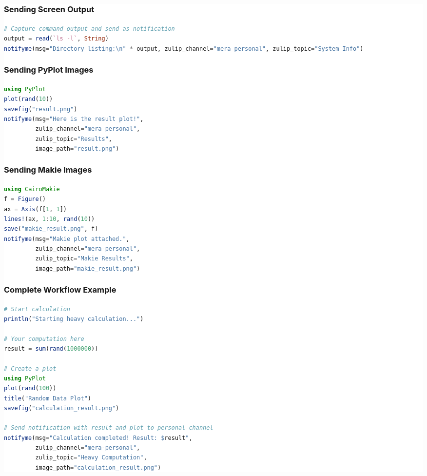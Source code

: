 ### Sending Screen Output
```julia
# Capture command output and send as notification
output = read(`ls -l`, String)
notifyme(msg="Directory listing:\n" * output, zulip_channel="mera-personal", zulip_topic="System Info")
```

### Sending PyPlot Images
```julia
using PyPlot
plot(rand(10))
savefig("result.png")
notifyme(msg="Here is the result plot!", 
         zulip_channel="mera-personal",
         zulip_topic="Results", 
         image_path="result.png")
```

### Sending Makie Images
```julia
using CairoMakie
f = Figure()
ax = Axis(f[1, 1])
lines!(ax, 1:10, rand(10))
save("makie_result.png", f)
notifyme(msg="Makie plot attached.", 
         zulip_channel="mera-personal",
         zulip_topic="Makie Results", 
         image_path="makie_result.png")
```

### Complete Workflow Example
```julia
# Start calculation
println("Starting heavy calculation...")

# Your computation here
result = sum(rand(1000000))

# Create a plot
using PyPlot
plot(rand(100))
title("Random Data Plot")
savefig("calculation_result.png")

# Send notification with result and plot to personal channel
notifyme(msg="Calculation completed! Result: $result", 
         zulip_channel="mera-personal", 
         zulip_topic="Heavy Computation", 
         image_path="calculation_result.png")
```
